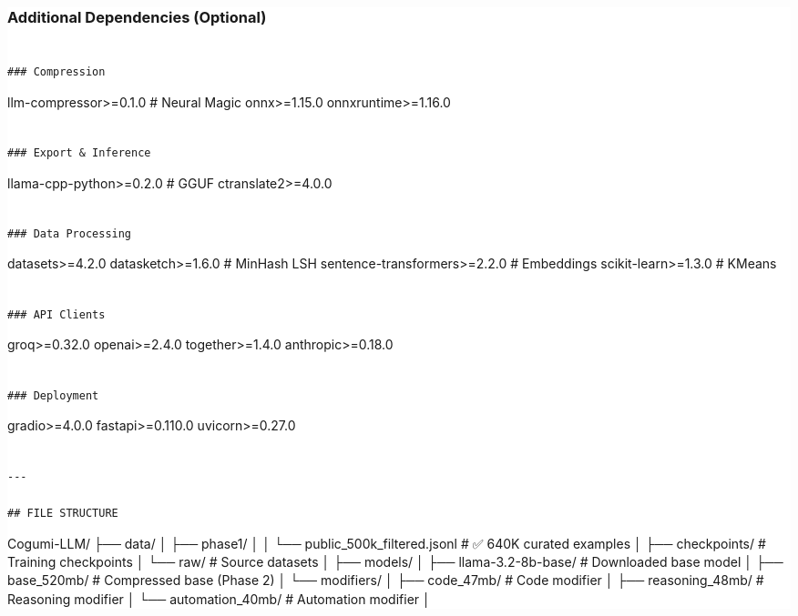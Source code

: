 ### Additional Dependencies (Optional)

```

### Compression
```

llm-compressor>=0.1.0  # Neural Magic
onnx>=1.15.0
onnxruntime>=1.16.0

```

### Export & Inference
```

llama-cpp-python>=0.2.0  # GGUF
ctranslate2>=4.0.0

```

### Data Processing
```

datasets>=4.2.0
datasketch>=1.6.0  # MinHash LSH
sentence-transformers>=2.2.0  # Embeddings
scikit-learn>=1.3.0  # KMeans

```

### API Clients
```

groq>=0.32.0
openai>=2.4.0
together>=1.4.0
anthropic>=0.18.0

```

### Deployment
```

gradio>=4.0.0
fastapi>=0.110.0
uvicorn>=0.27.0

```

---

## FILE STRUCTURE

```

Cogumi-LLM/
├── data/
│   ├── phase1/
│   │   └── public_500k_filtered.jsonl       # ✅ 640K curated examples
│   ├── checkpoints/                          # Training checkpoints
│   └── raw/                                  # Source datasets
│
├── models/
│   ├── llama-3.2-8b-base/                   # Downloaded base model
│   ├── base_520mb/                           # Compressed base (Phase 2)
│   └── modifiers/
│       ├── code_47mb/                        # Code modifier
│       ├── reasoning_48mb/                   # Reasoning modifier
│       └── automation_40mb/                  # Automation modifier
│